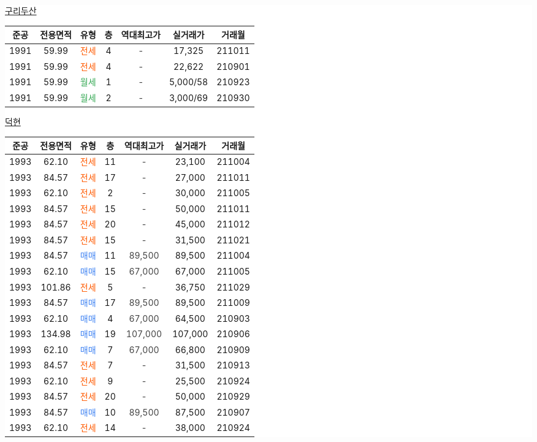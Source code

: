 [구리두산](https://search.naver.com/search.naver?query=%EA%B2%BD%EA%B8%B0%EB%8F%84+%EA%B5%AC%EB%A6%AC%EC%8B%9C+%EA%B5%90%EB%AC%B8%EB%8F%99+%EA%B5%AC%EB%A6%AC%EB%91%90%EC%82%B0)

|준공|전용면적|유형|층|역대최고가|실거래가|거래월|
|:---:|:---:|:---:|:---:|:---:|:---:|:---:|
|1991|59.99|<span style="color:#ff5a00">전세</span>|4|<span style="color:#444444">-</span>|17,325|211011|
|1991|59.99|<span style="color:#ff5a00">전세</span>|4|<span style="color:#444444">-</span>|22,622|210901|
|1991|59.99|<span style="color:#34a853">월세</span>|1|<span style="color:#444444">-</span>|5,000/58|210923|
|1991|59.99|<span style="color:#34a853">월세</span>|2|<span style="color:#444444">-</span>|3,000/69|210930|

[덕현](https://search.naver.com/search.naver?query=%EA%B2%BD%EA%B8%B0%EB%8F%84+%EA%B5%AC%EB%A6%AC%EC%8B%9C+%EA%B5%90%EB%AC%B8%EB%8F%99+%EB%8D%95%ED%98%84)

|준공|전용면적|유형|층|역대최고가|실거래가|거래월|
|:---:|:---:|:---:|:---:|:---:|:---:|:---:|
|1993|62.10|<span style="color:#ff5a00">전세</span>|11|<span style="color:#444444">-</span>|23,100|211004|
|1993|84.57|<span style="color:#ff5a00">전세</span>|17|<span style="color:#444444">-</span>|27,000|211011|
|1993|62.10|<span style="color:#ff5a00">전세</span>|2|<span style="color:#444444">-</span>|30,000|211005|
|1993|84.57|<span style="color:#ff5a00">전세</span>|15|<span style="color:#444444">-</span>|50,000|211011|
|1993|84.57|<span style="color:#ff5a00">전세</span>|20|<span style="color:#444444">-</span>|45,000|211012|
|1993|84.57|<span style="color:#ff5a00">전세</span>|15|<span style="color:#444444">-</span>|31,500|211021|
|1993|84.57|<span style="color:#4285f3">매매</span>|11|<span style="color:#444444">89,500</span>|89,500|211004|
|1993|62.10|<span style="color:#4285f3">매매</span>|15|<span style="color:#444444">67,000</span>|67,000|211005|
|1993|101.86|<span style="color:#ff5a00">전세</span>|5|<span style="color:#444444">-</span>|36,750|211029|
|1993|84.57|<span style="color:#4285f3">매매</span>|17|<span style="color:#444444">89,500</span>|89,500|211009|
|1993|62.10|<span style="color:#4285f3">매매</span>|4|<span style="color:#444444">67,000</span>|64,500|210903|
|1993|134.98|<span style="color:#4285f3">매매</span>|19|<span style="color:#444444">107,000</span>|107,000|210906|
|1993|62.10|<span style="color:#4285f3">매매</span>|7|<span style="color:#444444">67,000</span>|66,800|210909|
|1993|84.57|<span style="color:#ff5a00">전세</span>|7|<span style="color:#444444">-</span>|31,500|210913|
|1993|62.10|<span style="color:#ff5a00">전세</span>|9|<span style="color:#444444">-</span>|25,500|210924|
|1993|84.57|<span style="color:#ff5a00">전세</span>|20|<span style="color:#444444">-</span>|50,000|210929|
|1993|84.57|<span style="color:#4285f3">매매</span>|10|<span style="color:#444444">89,500</span>|87,500|210907|
|1993|62.10|<span style="color:#ff5a00">전세</span>|14|<span style="color:#444444">-</span>|38,000|210924|


<script async src="//pagead2.googlesyndication.com/pagead/js/adsbygoogle.js"></script>

<ins class="adsbygoogle"
     style="display:block"
     data-ad-client="ca-pub-2446590836940007"
     data-ad-slot="1659523306"
     data-ad-format="auto"
     data-full-width-responsive="true"></ins>
<script>
(adsbygoogle = window.adsbygoogle || []).push({});
</script>
